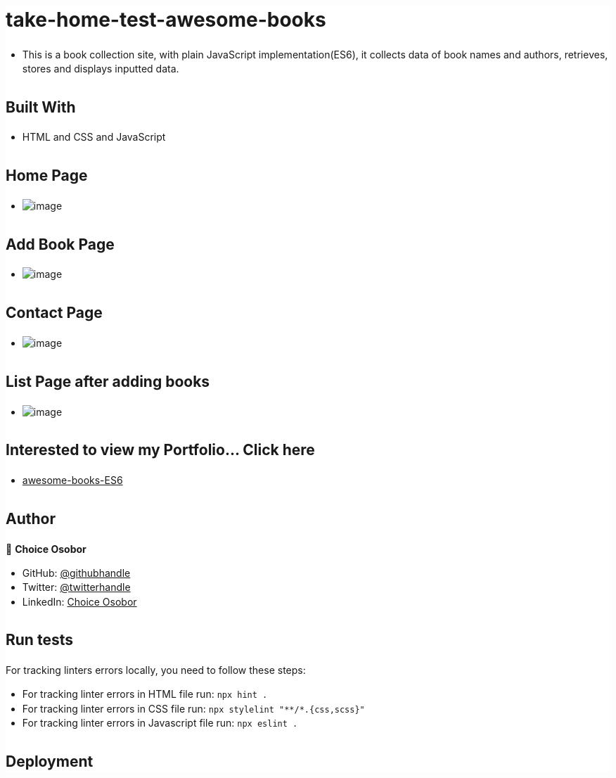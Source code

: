 # take-home-test-awesome-books
- This is a book collection site, with plain JavaScript implementation(ES6), it collects data of book names and authors, retrieves, stores and displays inputted data.

## Built With

- HTML and CSS and JavaScript

## Home Page
- <img width="944" alt="image" src="https://user-images.githubusercontent.com/43815180/193520182-ffae7667-851a-4a0b-ac46-1dc79ac80363.png">

## Add Book Page 
- <img width="949" alt="image" src="https://user-images.githubusercontent.com/43815180/193520327-63e0f7e1-5173-46de-a7c5-089e9c530288.png">

## Contact Page
- <img width="947" alt="image" src="https://user-images.githubusercontent.com/43815180/193520837-f8e4d676-e79d-4641-a3b4-a71d6b4190aa.png">

## List Page after adding books
- <img width="946" alt="image" src="https://user-images.githubusercontent.com/43815180/193520946-788afcb5-ae12-4ea0-9e43-7bc98cb03256.png">

## Interested to view my Portfolio... Click here

- [awesome-books-ES6](https://cheerful-paletas-b975bc.netlify.app/)

## Author

👤 **Choice Osobor**

- GitHub: [@githubhandle](https://github.com/techEmprez)
- Twitter: [@twitterhandle](https://twitter.com/Suigeneriz_)
- LinkedIn: [Choice Osobor](https://www.linkedin.com/in/choice-osobor/)

## Run tests

For tracking linters errors locally, you need to follow these steps:

- For tracking linter errors in HTML file run:
  `npx hint .`
- For tracking linter errors in CSS file run:
  `npx stylelint "**/*.{css,scss}"`
- For tracking linter errors in Javascript file run:
  `npx eslint .`

## Deployment
